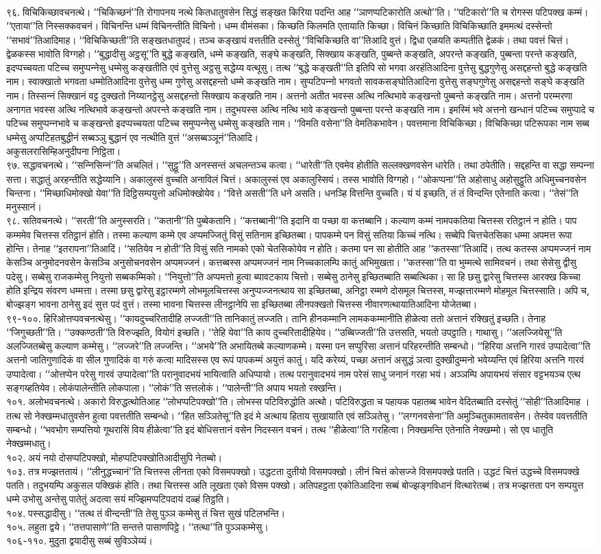 ९६. विचिकिच्छावचनत्थे। ‘‘चिकिच्छनं’’ति रोगापनय नत्थे कितधातुवसेन सिद्धं सङ्खत किरिया पदन्ति आह ‘‘ञाणप्पटिकारोति अत्थो’’ति। ‘‘पटिकारो’’ति च रोगस्स पटिपक्ख कम्मं। ‘‘एताया’’ति निस्सक्‍कवचनं। विचिनन्ति धम्मं विचिनन्तीति विचिनो। धम्म वीमंसका। किच्छति किलमति एतायाति किच्छा। विचिनं किच्छाति विचिकिच्छाति इममत्थं दस्सेन्तो ‘‘सभावं’’तिआदिमाह। ‘‘विचिकिच्छती’’ति सङ्खतधातुपदं। तञ्‍च कङ्खायं वत्ततीति दस्सेतुं ‘‘विचिकिच्छति वा’’तिआदि वुत्तं। द्विधा एळयति कम्पतीति द्वेळकं। तथा पवत्तं चित्तं। द्वेळकस्स भावोति विग्गहो। ‘‘बुद्धादीसु अट्ठसू’’ति बुद्धे कङ्खति, धम्मे कङ्खति, सङ्घे कङ्खति, सिक्खाय कङ्खति, पुब्बन्ते कङ्खति, अपरन्ते कङ्खति, पुब्बन्ता परन्ते कङ्खति, इदप्पच्‍चयता पटिच्‍च समुप्पन्‍नेसु धम्मेसु कङ्खतीति एवं वुत्तेसु अट्ठसु सद्धेय्य वत्थूसु। तत्थ ‘‘बुद्धे कङ्खती’’ति इतिपि सो भगवा अरहंतिआदिना वुत्तेसु बुद्धगुणेसु असद्दहन्तो बुद्धे कङ्खति नाम। स्वाक्खातो भगवता धम्मोतिआदिना वुत्तेसु धम्म गुणेसु असद्दहन्तो धम्मे कङ्खति नाम। सुप्पटिपन्‍नो भगवतो सावकसङ्घोतिआदिना वुत्तेसु सङ्घगुणेसु असद्दहन्तो सङ्घे कङ्खति नाम। तिस्सन्‍नं सिक्खानं वट्ट दुक्खतो निय्यानट्ठेसु असद्दहन्तो सिक्खाय कङ्खति नाम। अत्तनो अतीत भवस्स अत्थि नत्थिभावे कङ्खन्तो पुब्बन्ते कङ्खति नाम। अत्तनो परम्मरणा अनागत भवस्स अत्थि नत्थिभावे कङ्खन्तो अपरन्ते कङ्खति नाम। तदुभयस्स अत्थि नत्थि भावे कङ्खन्तो पुब्बन्ता परन्ते कङ्खति नाम। इमस्मिं भवे अत्तनो खन्धानं पटिच्‍च समुप्पादे च पटिच्‍च समुप्पन्‍नभावे च कङ्खन्तो इदप्पच्‍चयता पटिच्‍च समुप्पन्‍नेसु धम्मेसु कङ्खति नाम। ‘‘विमति वसेना’’ति वेमतिकभावेन। पवत्तमाना विचिकिच्छा। विचिकिच्छा पटिरूपका नाम सब्ब धम्मेसु अप्पटिहतबुद्धीनं सब्बञ्‍ञु बुद्धानं एव नत्थीति वुत्तं ‘‘असब्बञ्‍ञूनं’’तिआदि।  
अकुसलरासिम्हिअनुदीपना निट्ठिता।  
९७. सद्धावचनत्थे। ‘‘सन्‍निसिन्‍नं’’ति अचलितं। ‘‘सुट्ठू’’ति अनस्सन्तं अचलन्तञ्‍च कत्वा। ‘‘धारेती’’ति एवमेव होतीति सल्‍लक्खणवसेन धारेति। तथा ठपेतीति। सद्दहन्ति वा सद्धा सम्पन्‍ना सत्ता। सद्धातुं अरहन्तीति सद्धेय्यानि। अकालुस्सं वुच्‍चति अनाविलं चित्तं। अकालुस्सं एव अकालुस्सियं। तस्स भावोति विग्गहो। ‘‘ओकप्पना’’ति अहोसाधु अहोसुट्ठूति अधिमुच्‍चनवसेन चिन्तना। ‘‘मिच्छाधिमोक्खो येवा’’ति दिट्ठिसम्पयुत्तो अधिमोक्खोयेव। ‘‘वित्ते असती’’ति धने असति। धनञ्हि वित्तन्ति वुच्‍चति। यं यं इच्छति, तं तं विन्दन्ति एतेनाति कत्वा। ‘‘तेसं’’ति मनुस्सानं।  
९८. सतिवचनत्थे। ‘‘सरती’’ति अनुस्सरति। ‘‘कतानी’’ति पुब्बेकतानि। ‘‘कत्तब्बानी’’ति इदानि वा पच्छा वा कत्तब्बानि। कल्याण कम्मं नामपकतिया चित्तस्स रतिट्ठानं न होति। पाप कम्ममेव चित्तस्स रतिट्ठानं होति। तस्मा कल्याण कम्मे एव अप्पमज्‍जितुं विसुं सतिनाम इच्छितब्बा। पापकम्मे पन विसुं सतिया किच्‍चं नत्थि। सब्बेपि चित्तचेतसिका धम्मा अपमत्त रूपा होन्ति। तेनाह ‘‘इतरापना’’तिआदिं। ‘‘सतियेव न होती’’ति विसुं सति नामको एको चेतसिकोयेव न होति। कतमा पन सा होतीति आह ‘‘कतस्सा’’तिआदिं। तत्थ कतस्स अप्पमज्‍जनं नाम केसञ्‍चि अनुमोदनवसेन केसञ्‍चि अनुसोचनवसेन अप्पमज्‍जनं। कत्तब्बस्स अप्पमज्‍जनं नाम निच्‍चकालम्पि कातुं अभिमुखता। ‘‘कतस्सा’’ति वा भुम्मत्थे सामिवचनं। तथा सेसेसु द्वीसु पदेसु। सब्बेसु राजकम्मेसु नियुत्तो सब्बकम्मिको। ‘‘नियुत्तो’’ति अप्पमत्तो हुत्वा ब्यावटकाय चित्तो। सब्बेसु ठानेसु इच्छितब्बाति सब्बत्थिका। सा हि छसु द्वारेसु चित्तस्स आरक्ख किच्‍चा होति इन्द्रिय संवरण धम्मत्ता। तस्मा छसु द्वारेसु इट्ठारम्मणे लोभमूलचित्तस्स अनुप्पज्‍जनत्थाय सा इच्छितब्बा, अनिट्ठा रम्मणे दोसमूल चित्तस्स, मज्झत्तारम्मणे मोहमूल चित्तस्साति। अपि च, बोज्झङ्ग भावना ठानेसु इदं सुत्त पदं वुत्तं। तस्मा भावना चित्तस्स लीनट्ठानेपि सा इच्छितब्बा लीनपक्खतो चित्तस्स नीवारणत्थायातिआदिना योजेतब्बा।  
९९-१००. हिरिओत्तप्पवचनत्थेसु। ‘‘कायदुच्‍चरितादीहि लज्‍जती’’ति तानिकातुं लज्‍जति। तानि हीनकम्मानि लामककम्मानीति हीळेत्वा ततो अत्तानं रक्खितुं इच्छति। तेनाह ‘‘जिगुच्छती’’ति। ‘‘उक्‍कण्ठती’’ति विरुज्झति, वियोगं इच्छति। ‘‘तेहि येवा’’ति काय दुच्‍चरितादीहियेव। ‘‘उब्बिज्‍जती’’ति उत्तसति, भयतो उपट्ठाति। गाथासु। ‘‘अलज्‍जियेसू’’ति अलज्‍जितब्बेसु कल्याण कम्मेसु। ‘‘लज्‍जरे’’ति लज्‍जन्ति। ‘‘अभये’’ति अभायितब्बे कल्याणकम्मे। यस्मा पन सप्पुरिसा अत्तानं परिहरन्तीति सम्बन्धो। ‘‘हिरिया अत्तनि गारवं उप्पादेत्वा’’ति अत्तनो जातिगुणादिकं वा सील गुणादिकं वा गरुं कत्वा मादिसस्स एव रूपं पापकम्मं अयुत्तं कातुं। यदि करेय्यं, पच्छा अत्तानं असुद्धं ञत्वा दुक्खीदुम्मनो भवेय्यन्ति एवं हिरिया अत्तनि गारवं उप्पादेत्वा। ‘‘ओत्तप्पेन परेसु गारवं उप्पादेत्वा’’ति परानुवादभयं भायित्वाति अधिप्पायो। तत्थ परानुवादभयं नाम परेसं साधु जनानं गरहा भयं। अञ्‍ञम्पि अपायभयं संसार वट्टभयञ्‍च एत्थ सङ्गय्हतियेव। लोकंपालेन्तीति लोकपाला। ‘‘लोकं’’ति सत्तलोकं। ‘‘पालेन्ती’’ति अपाय भयतो रक्खन्ति।  
१०१. अलोभवचनत्थे। अकारो विरुद्धत्थोतिआह ‘‘लोभप्पटिपक्खो’’ति। लोभस्स पटिविरुद्धोति अत्थो। पटिविरुद्धता च पहायक पहातब्ब भावेन वेदितब्बाति दस्सेतुं ‘‘सोही’’तिआदिमाह । तत्थ सो नेक्खम्मधातुवसेन हुत्वा पवत्ततीति सम्बन्धो। ‘‘हित सञ्‍ञितेसू’’ति इदं मे अत्थाय हिताय सुखायाति एवं सञ्‍ञितेसु। ‘‘लग्गनवसेना’’ति अमुञ्‍चितुकामतावसेन। तेस्वेव पवत्ततीति सम्बन्धो। ‘‘भवभोग सम्पत्तियो गूथरासिं विय हीळेत्वा’’ति इदं बोधिसत्तानं वसेन निदस्सन वचनं। तत्थ ‘‘हीळेत्वा’’ति गरहित्वा। निक्खमन्ति एतेनाति नेक्खम्मो। सो एव धातूति नेक्खम्मधातु।  
१०२. अयं नयो दोसप्पटिपक्खो, मोहप्पटिपक्खोतिआदीसुपि नेतब्बो।  
१०३. तत्र मज्झत्ततायं। ‘‘लीनुद्धच्‍चानं’’ति चित्तस्स लीनता एको विसमपक्खो। उद्धटता दुतीयो विसमपक्खो। लीनं चित्तं कोसज्‍जे विसमपक्खे पतति। उद्धटं चित्तं उद्धच्‍चे विसमपक्खे पतति। तदुभयम्पि अकुसल पक्खिकं होति। तथा चित्तस्स अति लूखता एको विसम पक्खो। अतिपहट्ठता एकोतिआदिना सब्बं बोज्झङ्गविधानं वित्थारेतब्बं। तत्र मज्झत्तता पन सम्पयुत्त धम्मे उभोसु अन्तेसु पातेतुं अदत्वा सयं मज्झिमप्पटिपदायं दळ्हं तिट्ठति।  
१०४. पस्सद्धादीसु। ‘‘तत्थ तं वीन्दन्ती’’ति तेसु पुञ्‍ञ कम्मेसु तं चित्त सुखं पटिलभन्ति।  
१०५. लहुता द्वये। ‘‘तत्तपासाणे’’ति सन्तत्ते पासाणपिट्ठे। ‘‘तत्था’’ति पुञ्‍ञकम्मेसु।  
१०६-११०. मुदुता द्वयादीसु सब्बं सुविञ्‍ञेय्यं।  